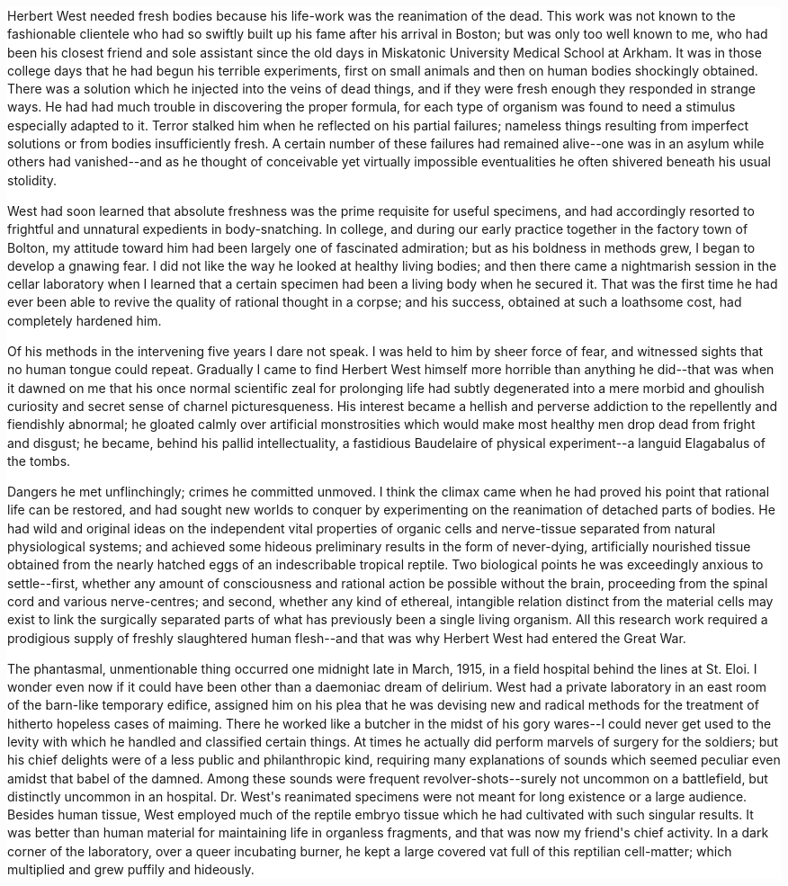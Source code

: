 Herbert West needed fresh bodies because his life-work was the reanimation
of the dead. This work was not known to the fashionable clientele who had so swiftly built up
his fame after his arrival in Boston; but was only too well known to me, who had been his closest
friend and sole assistant since the old days in Miskatonic University Medical School at Arkham.
It was in those college days that he had begun his terrible experiments, first on small animals
and then on human bodies shockingly obtained. There was a solution which he injected into the
veins of dead things, and if they were fresh enough they responded in strange ways. He had had
much trouble in discovering the proper formula, for each type of organism was found to need
a stimulus especially adapted to it. Terror stalked him when he reflected on his partial failures;
nameless things resulting from imperfect solutions or from bodies insufficiently fresh. A certain
number of these failures had remained alive--one was in an asylum while others had vanished--and
as he thought of conceivable yet virtually impossible eventualities he often shivered beneath
his usual stolidity.

West had soon learned that absolute freshness was the prime requisite for useful
specimens, and had accordingly resorted to frightful and unnatural expedients in body-snatching.
In college, and during our early practice together in the factory town of Bolton, my attitude
toward him had been largely one of fascinated admiration; but as his boldness in methods grew,
I began to develop a gnawing fear. I did not like the way he looked at healthy living bodies;
and then there came a nightmarish session in the cellar laboratory when I learned that a certain
specimen had been a living body when he secured it. That was the first time he had ever been
able to revive the quality of rational thought in a corpse; and his success, obtained at such
a loathsome cost, had completely hardened him.

Of his methods in the intervening five years I dare not speak. I was held to
him by sheer force of fear, and witnessed sights that no human tongue could repeat. Gradually
I came to find Herbert West himself more horrible than anything he did--that was when it
dawned on me that his once normal scientific zeal for prolonging life had subtly degenerated
into a mere morbid and ghoulish curiosity and secret sense of charnel picturesqueness. His interest
became a hellish and perverse addiction to the repellently and fiendishly abnormal; he gloated
calmly over artificial monstrosities which would make most healthy men drop dead from fright
and disgust; he became, behind his pallid intellectuality, a fastidious Baudelaire of physical
experiment--a languid Elagabalus of the tombs.

Dangers he met unflinchingly; crimes he committed unmoved. I think the climax
came when he had proved his point that rational life can be restored, and had sought new worlds
to conquer by experimenting on the reanimation of detached parts of bodies. He had wild and
original ideas on the independent vital properties of organic cells and nerve-tissue separated
from natural physiological systems; and achieved some hideous preliminary results in the form
of never-dying, artificially nourished tissue obtained from the nearly hatched eggs of an indescribable
tropical reptile. Two biological points he was exceedingly anxious to settle--first, whether
any amount of consciousness and rational action be possible without the brain, proceeding from
the spinal cord and various nerve-centres; and second, whether any kind of ethereal, intangible
relation distinct from the material cells may exist to link the surgically separated parts of
what has previously been a single living organism. All this research work required a prodigious
supply of freshly slaughtered human flesh--and that was why Herbert West had entered the
Great War.

The phantasmal, unmentionable thing occurred one midnight late in March, 1915,
in a field hospital behind the lines at St. Eloi. I wonder even now if it could have been other
than a daemoniac dream of delirium. West had a private laboratory in an east room of the barn-like
temporary edifice, assigned him on his plea that he was devising new and radical methods for
the treatment of hitherto hopeless cases of maiming. There he worked like a butcher in the midst
of his gory wares--I could never get used to the levity with which he handled and classified
certain things. At times he actually did perform marvels of surgery for the soldiers; but his
chief delights were of a less public and philanthropic kind, requiring many explanations of
sounds which seemed peculiar even amidst that babel of the damned. Among these sounds were frequent
revolver-shots--surely not uncommon on a battlefield, but distinctly uncommon in an hospital.
Dr. West's reanimated specimens were not meant for long existence or a large audience.
Besides human tissue, West employed much of the reptile embryo tissue which he had cultivated
with such singular results. It was better than human material for maintaining life in organless
fragments, and that was now my friend's chief activity. In a dark corner of the laboratory,
over a queer incubating burner, he kept a large covered vat full of this reptilian cell-matter;
which multiplied and grew puffily and hideously.
